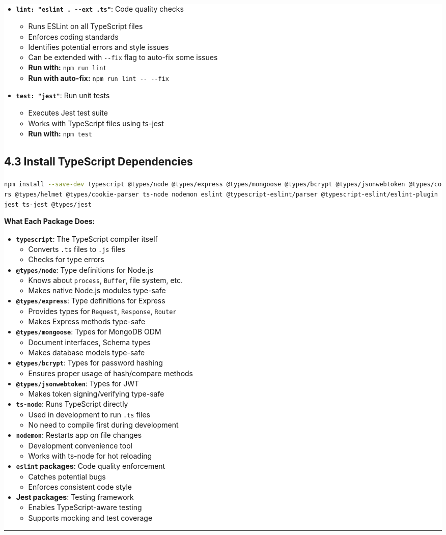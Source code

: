 - **`lint: "eslint . --ext .ts"`**: Code quality checks
  - Runs ESLint on all TypeScript files
  - Enforces coding standards
  - Identifies potential errors and style issues
  - Can be extended with `--fix` flag to auto-fix some issues
  - **Run with:** `npm run lint`
  - **Run with auto-fix:** `npm run lint -- --fix`

- **`test: "jest"`**: Run unit tests
  - Executes Jest test suite
  - Works with TypeScript files using ts-jest
  - **Run with:** `npm test`

## 4.3 Install TypeScript Dependencies

```bash
npm install --save-dev typescript @types/node @types/express @types/mongoose @types/bcrypt @types/jsonwebtoken @types/cors @types/helmet @types/cookie-parser ts-node nodemon eslint @typescript-eslint/parser @typescript-eslint/eslint-plugin jest ts-jest @types/jest
```

**What Each Package Does:**
- **`typescript`**: The TypeScript compiler itself
  - Converts `.ts` files to `.js` files
  - Checks for type errors
- **`@types/node`**: Type definitions for Node.js
  - Knows about `process`, `Buffer`, file system, etc.
  - Makes native Node.js modules type-safe
- **`@types/express`**: Type definitions for Express
  - Provides types for `Request`, `Response`, `Router`
  - Makes Express methods type-safe
- **`@types/mongoose`**: Types for MongoDB ODM
  - Document interfaces, Schema types
  - Makes database models type-safe
- **`@types/bcrypt`**: Types for password hashing
  - Ensures proper usage of hash/compare methods
- **`@types/jsonwebtoken`**: Types for JWT
  - Makes token signing/verifying type-safe
- **`ts-node`**: Runs TypeScript directly
  - Used in development to run `.ts` files
  - No need to compile first during development
- **`nodemon`**: Restarts app on file changes
  - Development convenience tool
  - Works with ts-node for hot reloading
- **`eslint` packages**: Code quality enforcement
  - Catches potential bugs
  - Enforces consistent code style
- **Jest packages**: Testing framework
  - Enables TypeScript-aware testing
  - Supports mocking and test coverage

---
